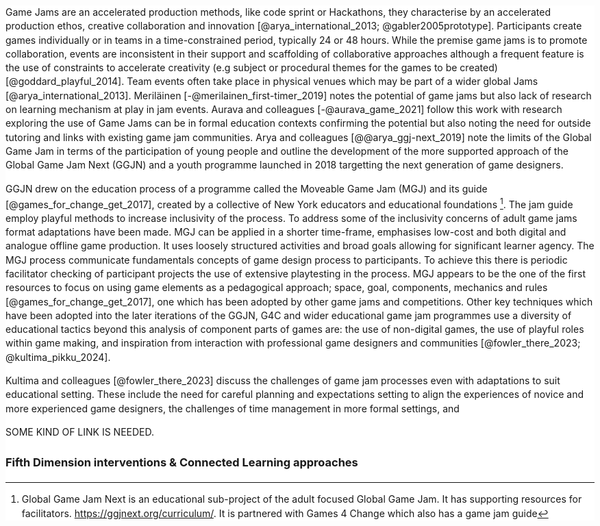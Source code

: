 Game Jams are an accelerated production methods, like code sprint or Hackathons, they characterise by an accelerated production ethos, creative collaboration and innovation [@arya_international_2013; @gabler2005prototype].  Participants create games individually or in teams in a time-constrained period, typically 24 or 48 hours. While the premise game jams is to promote collaboration, events are inconsistent in their support and scaffolding of collaborative approaches although a frequent feature is the use of constraints to accelerate creativity (e.g subject or procedural themes for the games to be created) [@goddard_playful_2014]. Team events often take place in physical venues which may be part of a wider global Jams [@arya_international_2013]. Meriläinen [-@merilainen_first-timer_2019] notes the potential of game jams but also lack of research on learning mechanism at play in jam events. Aurava and colleagues [-@aurava_game_2021] follow this work with research exploring the use of Game Jams can be in formal education contexts confirming the potential but also noting the need for outside tutoring and links with existing game jam communities. Arya and colleagues [@@arya_ggj-next_2019] note the limits of the Global Game Jam in terms of the participation of young people and outline the development of the more supported approach of the Global Game Jam Next (GGJN) and a youth programme launched in 2018 targetting the next generation of game designers.

GGJN drew on the education process of a programme called the Moveable Game Jam (MGJ) and its guide [@games_for_change_get_2017], created by a collective of New York educators and educational foundations [^1]. The jam guide employ playful methods to increase inclusivity of the process.  To address some of the inclusivity concerns of adult game jams format adaptations have been made. MGJ can be applied in a shorter time-frame, emphasises low-cost and both digital and analogue offline game production. It uses loosely structured activities and broad goals allowing for significant learner agency.  The MGJ process communicate fundamentals concepts of game design process to participants. To achieve this there is periodic facilitator checking of participant projects the use of extensive playtesting in the process. MGJ appears to be the one of the first resources to focus on using game elements as a pedagogical approach; space, goal, components, mechanics and rules [@games_for_change_get_2017], one which has been adopted by other game jams and competitions.    Other key techniques which have been adopted into the later iterations of the GGJN, G4C and wider educational game jam programmes use a diversity of educational tactics beyond this analysis of component parts of games are: the use of non-digital games, the use of playful roles within game making, and inspiration from interaction with professional game designers and communities [@fowler_there_2023; @kultima_pikku_2024].  

Kultima and colleagues [@fowler_there_2023] discuss the challenges of game jam processes even with adaptations to suit educational setting. These include the need for careful planning and expectations setting to align the experiences of novice and more experienced game designers, the challenges of time management in more formal settings, and

SOME KIND OF LINK IS NEEDED.























### Fifth Dimension interventions & Connected Learning approaches


[^a]:  "Pedagogy refers to that set of instructional techniques and strategies which enable learning to take place and provide opportunities for the acquisition of knowledge, skills, attitudes and dispositions within a particular social and material context." [@siraj-blatchford_researching_2002]
[^b]: Both constructivist and sociocultural schools of research are addressed in Chapter 3.
[^c]: The role of organisations like PBL works and Edutopia have been significant in sharing accessible, educator focused support for teachers and facilitors. https://my.pblworks.org/resource/document/project_design_rubric
[^d]: https://web.archive.org/web/20120511180037/http://judyrobertson.typepad.com/adventure_author/teaching-materials.html
[^e]: Here the concept of affordances is to express the delegated intention of designers to create features for users that encourage certain desired behaviours [@mcgrenere_affordances_2000].
[^f]: Peer instruction is also a specific, perspective technique as well as a general product of collaborative learning environments. [@crouch_peer_2001].
[^g]: Grass roots approach characterised by a  large take up of enthusiastic community activity in response to a model encouraging others to organise their own events. All three projects have been subsumed into the RPI foundation, which offers mostly instruction based support via their website which disappointingly may well indicate a lost opportunity to study innovative practice.
[^1]: Global Game Jam Next is an educational sub-project of the adult focused Global Game Jam. It has supporting resources for facilitators. https://ggjnext.org/curriculum/. It is partnered with Games 4 Change which also has a game jam guide
[^2]: Funds of knowledge are resources which learners can draw on in either formal or informal settings. These may be home practices learned from family members, special hobby interests or broader cultural practices [@moll_funds_1992]
[^3]: A collection of over 200 patterns organised by diverse themes are online here.  http://virt10.itu.chalmers.se/index.php/Category:Patterns
[^4]: A comprehensive guide has been created for GSM aimed at practioners supporting the use of software with structured sessions.  https://web.archive.org/web/20131220180134/https://sites.google.com/a/elinemedia.com/gsmlearningguide/home
[^5]: An example of a worksheet created is availble from the supporting resource site for the Scalable Game Design programme.  https://web.archive.org/web/20220331110501/https://wiki.computationalthinkingfoundation.org/wiki/images/5/5b/ACO_Frogger_Student_v1.0.pdf